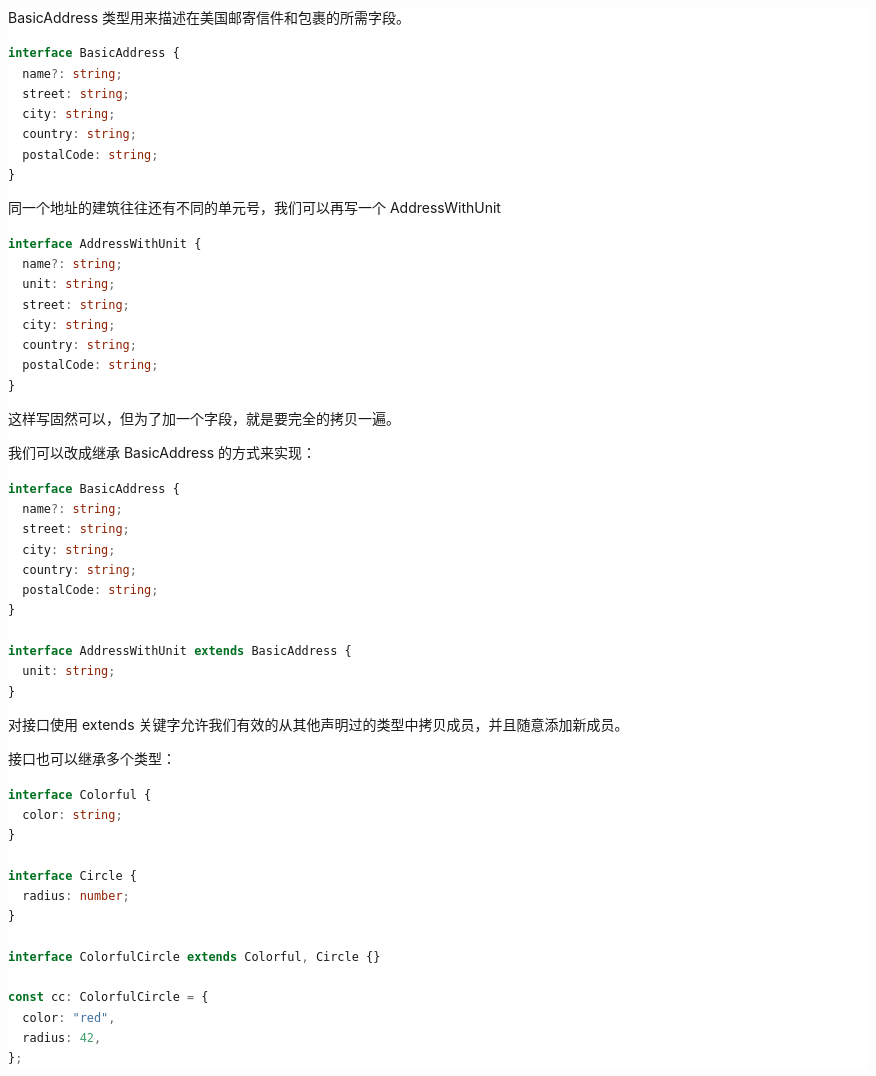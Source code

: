 BasicAddress 类型用来描述在美国邮寄信件和包裹的所需字段。

```ts
interface BasicAddress {
  name?: string;
  street: string;
  city: string;
  country: string;
  postalCode: string;
}
```

同一个地址的建筑往往还有不同的单元号，我们可以再写一个 AddressWithUnit

```ts
interface AddressWithUnit {
  name?: string;
  unit: string;
  street: string;
  city: string;
  country: string;
  postalCode: string;
}
```

这样写固然可以，但为了加一个字段，就是要完全的拷贝一遍。

我们可以改成继承 BasicAddress 的方式来实现：

```ts
interface BasicAddress {
  name?: string;
  street: string;
  city: string;
  country: string;
  postalCode: string;
}

interface AddressWithUnit extends BasicAddress {
  unit: string;
}
```

对接口使用 extends 关键字允许我们有效的从其他声明过的类型中拷贝成员，并且随意添加新成员。

接口也可以继承多个类型：

```ts
interface Colorful {
  color: string;
}

interface Circle {
  radius: number;
}

interface ColorfulCircle extends Colorful, Circle {}

const cc: ColorfulCircle = {
  color: "red",
  radius: 42,
};
```
